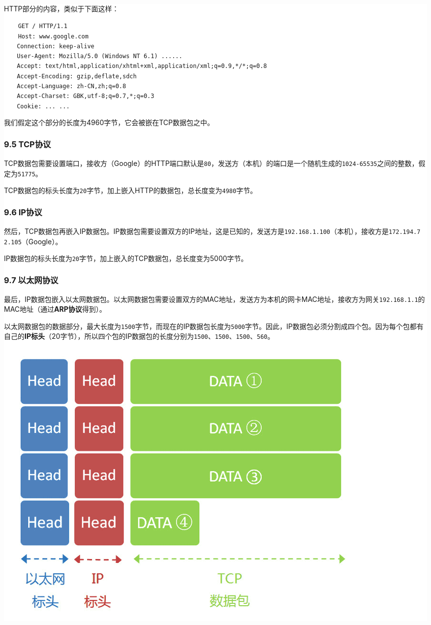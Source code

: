 HTTP部分的内容，类似于下面这样：

```http
    GET / HTTP/1.1
    Host: www.google.com
　  Connection: keep-alive
　  User-Agent: Mozilla/5.0 (Windows NT 6.1) ......
　  Accept: text/html,application/xhtml+xml,application/xml;q=0.9,*/*;q=0.8
　  Accept-Encoding: gzip,deflate,sdch
　  Accept-Language: zh-CN,zh;q=0.8
　  Accept-Charset: GBK,utf-8;q=0.7,*;q=0.3
　  Cookie: ... ...
```

我们假定这个部分的长度为4960字节，它会被嵌在TCP数据包之中。

### 9.5 TCP协议

TCP数据包需要设置端口，接收方（Google）的HTTP端口默认是`80`，发送方（本机）的端口是一个随机生成的`1024-65535`之间的整数，假定为`51775`。

TCP数据包的标头长度为`20`字节，加上嵌入HTTP的数据包，总长度变为`4980`字节。

### 9.6 IP协议

然后，TCP数据包再嵌入IP数据包。IP数据包需要设置双方的IP地址，这是已知的，发送方是`192.168.1.100`（本机），接收方是`172.194.72.105`（Google）。

IP数据包的标头长度为`20`字节，加上嵌入的TCP数据包，总长度变为5000字节。

### 9.7 以太网协议

最后，IP数据包嵌入以太网数据包。以太网数据包需要设置双方的MAC地址，发送方为本机的网卡MAC地址，接收方为网关`192.168.1.1`的MAC地址（通过**ARP协议**得到）。

以太网数据包的数据部分，最大长度为`1500`字节，而现在的IP数据包长度为`5000`字节。因此，IP数据包必须分割成四个包。因为每个包都有自己的**IP标头**（20字节），所以四个包的IP数据包的长度分别为`1500`、`1500`、`1500`、`560`。

![123](../images/bg2012061107.png)
